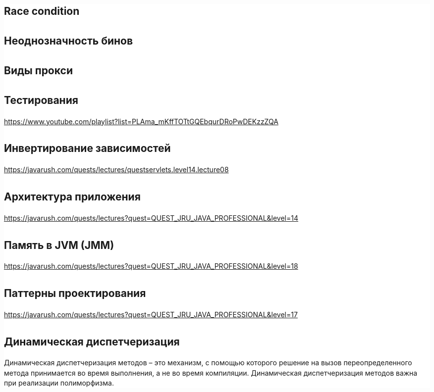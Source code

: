 ## Race condition

## Неоднозначность бинов

## Виды прокси

## Тестирования

https://www.youtube.com/playlist?list=PLAma_mKffTOTtGQEbqurDRoPwDEKzzZQA

## Инвертирование зависимостей

https://javarush.com/quests/lectures/questservlets.level14.lecture08

## Архитектура приложения

https://javarush.com/quests/lectures?quest=QUEST_JRU_JAVA_PROFESSIONAL&level=14

## Память в JVM (JMM)

https://javarush.com/quests/lectures?quest=QUEST_JRU_JAVA_PROFESSIONAL&level=18

## Паттерны проектирования

https://javarush.com/quests/lectures?quest=QUEST_JRU_JAVA_PROFESSIONAL&level=17

## Динамическая диспетчеризация

Динамическая диспетчеризация методов – это механизм, с помощью которого решение на вызов переопределенного метода
принимается во время выполнения, а не во время компиляции. Динамическая диспетчеризация методов важна при реализации
полиморфизма.
